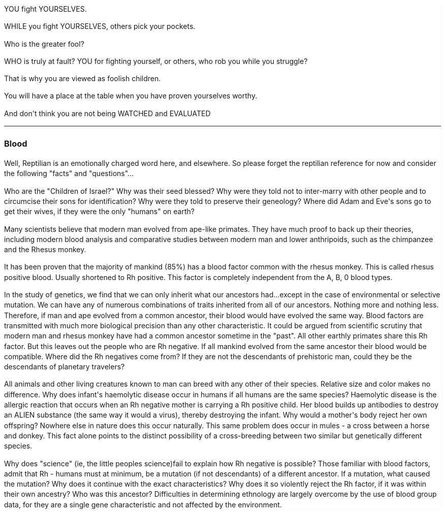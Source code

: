 YOU fight YOURSELVES.

WHILE you fight YOURSELVES, others pick your pockets.

Who is the greater fool?

WHO is truly at fault? YOU for fighting yourself, or others, who rob you while you struggle?

That is why you are viewed as foolish children.

You will have a place at the table when you have proven yourselves worthy.

And don't think you are not being WATCHED and EVALUATED

----

### Blood

Well, Reptilian is an emotionally charged word here, and elsewhere. So please forget the reptilian reference for now and consider the following "facts" and "questions"...

Who are the "Children of Israel?" Why was their seed blessed? Why were they told not to inter-marry with other people and to circumcise their sons for identification? Why were they told to preserve their geneology? Where did Adam and Eve's sons go to get their wives, if they were the only "humans" on earth?

Many scientists believe that modern man evolved from ape-like primates. They have much proof to back up their theories, including modern blood analysis and comparative studies between modern man and lower anthripoids, such as the chimpanzee and the Rhesus monkey.

It has been proven that the majority of mankind (85%) has a blood factor common with the rhesus monkey. This is called rhesus positive blood. Usually shortened to Rh positive. This factor is completely independent from the A, B, 0 blood types.

In the study of genetics, we find that we can only inherit what our ancestors had...except in the case of environmental or selective mutation. We can have any of numerous combinations of traits inherited from all of our ancestors. Nothing more and nothing less. Therefore, if man and ape evolved from a common ancestor, their blood would have evolved the same way. Blood factors are transmitted with much more biological precision than any other characteristic. It could be argued from scientific scrutiny that modern man and rhesus monkey have had a common ancestor sometime in the "past". All other earthly primates share this Rh factor. But this leaves out the people who are Rh negative. If all mankind evolved from the same ancestor their blood would be compatible. Where did the Rh negatives come from? If they are not the descendants of prehistoric man, could they be the descendants of planetary travelers?

All animals and other living creatures known to man can breed with any other of their species. Relative size and color makes no difference. Why does infant's haemolytic disease occur in humans if all humans are the same species? Haemolytic disease is the allergic reaction that occurs when an Rh negative mother is carrying a Rh positive child. Her blood builds up antibodies to destroy an ALIEN substance (the same way it would a virus), thereby destroying the infant. Why would a mother's body reject her own offspring? Nowhere else in nature does this occur naturally. This same problem does occur in mules - a cross between a horse and donkey. This fact alone points to the distinct possibility of a cross-breeding between two similar but genetically different species.

Why does "science" (ie, the little peoples science)fail to explain how Rh negative is possible? Those familiar with blood factors, admit that Rh - humans must at minimum, be a mutation (if not descendants) of a different ancestor. If a mutation, what caused the mutation? Why does it continue with the exact characteristics? Why does it so violently reject the Rh factor, if it was within their own ancestry? Who was this ancestor? Difficulties in determining ethnology are largely overcome by the use of blood group data, for they are a single gene characteristic and not affected by the environment.
